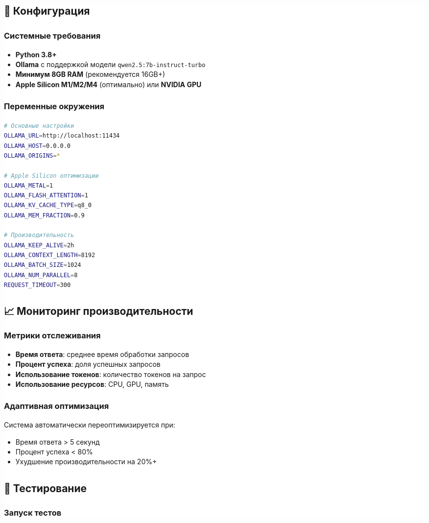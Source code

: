 ## 🔧 Конфигурация

### Системные требования

- **Python 3.8+**
- **Ollama** с поддержкой модели `qwen2.5:7b-instruct-turbo`
- **Минимум 8GB RAM** (рекомендуется 16GB+)
- **Apple Silicon M1/M2/M4** (оптимально) или **NVIDIA GPU**

### Переменные окружения

```bash
# Основные настройки
OLLAMA_URL=http://localhost:11434
OLLAMA_HOST=0.0.0.0
OLLAMA_ORIGINS=*

# Apple Silicon оптимизации
OLLAMA_METAL=1
OLLAMA_FLASH_ATTENTION=1
OLLAMA_KV_CACHE_TYPE=q8_0
OLLAMA_MEM_FRACTION=0.9

# Производительность
OLLAMA_KEEP_ALIVE=2h
OLLAMA_CONTEXT_LENGTH=8192
OLLAMA_BATCH_SIZE=1024
OLLAMA_NUM_PARALLEL=8
REQUEST_TIMEOUT=300
```

## 📈 Мониторинг производительности

### Метрики отслеживания

- **Время ответа**: среднее время обработки запросов
- **Процент успеха**: доля успешных запросов
- **Использование токенов**: количество токенов на запрос
- **Использование ресурсов**: CPU, GPU, память

### Адаптивная оптимизация

Система автоматически переоптимизируется при:
- Время ответа > 5 секунд
- Процент успеха < 80%
- Ухудшение производительности на 20%+

## 🧪 Тестирование

### Запуск тестов
